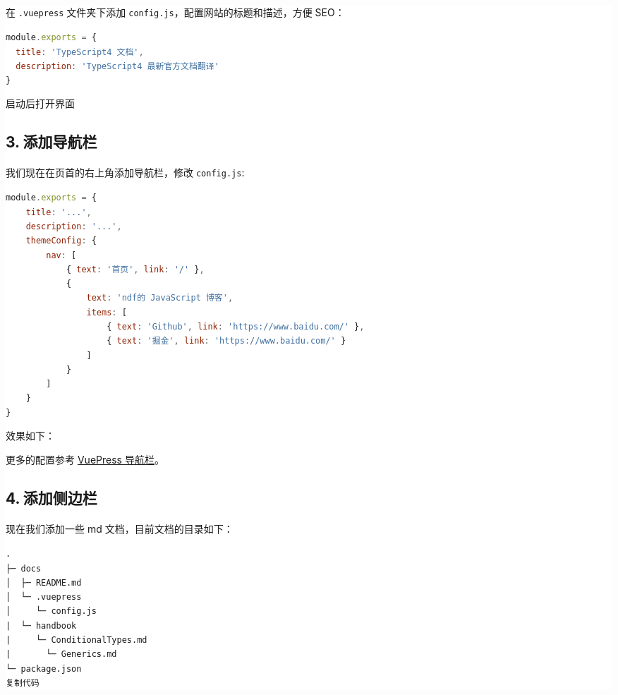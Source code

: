 在 `.vuepress` 文件夹下添加 `config.js`，配置网站的标题和描述，方便 SEO：

```javascript
module.exports = {
  title: 'TypeScript4 文档',
  description: 'TypeScript4 最新官方文档翻译'
}
```

启动后打开界面



## 3. 添加导航栏

我们现在在页首的右上角添加导航栏，修改 `config.js`:

```javascript
module.exports = {
    title: '...',
    description: '...',
    themeConfig: {
        nav: [
            { text: '首页', link: '/' },
            { 
                text: 'ndf的 JavaScript 博客', 
                items: [
                    { text: 'Github', link: 'https://www.baidu.com/' },
                    { text: '掘金', link: 'https://www.baidu.com/' }
                ]
            }
        ]
    }
}
```

效果如下：



更多的配置参考 [VuePress 导航栏](https://link.juejin.cn?target=https%3A%2F%2Fvuepress.vuejs.org%2Fzh%2Ftheme%2Fdefault-theme-config.html%23%25E5%25AF%25BC%25E8%2588%25AA%25E6%25A0%258F "https://vuepress.vuejs.org/zh/theme/default-theme-config.html#%E5%AF%BC%E8%88%AA%E6%A0%8F")。

## 4. 添加侧边栏

现在我们添加一些 md 文档，目前文档的目录如下：

```shell copyable
.
├─ docs
│  ├─ README.md
│  └─ .vuepress
│     └─ config.js
|  └─ handbook
|  	  └─ ConditionalTypes.md
|	    └─ Generics.md
└─ package.json
复制代码
```
